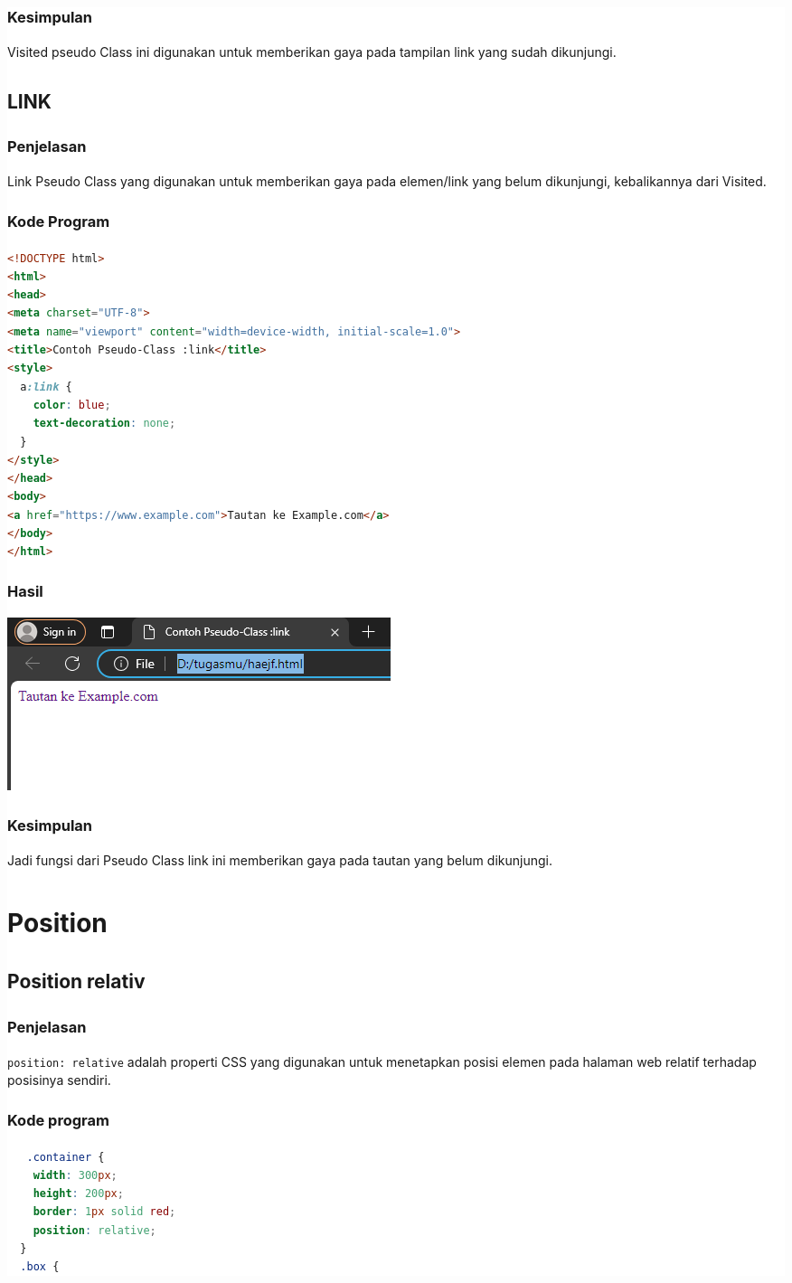 ### Kesimpulan
Visited pseudo Class ini digunakan untuk memberikan gaya pada tampilan link yang sudah dikunjungi.
## LINK
### Penjelasan
Link Pseudo Class yang digunakan untuk memberikan gaya pada elemen/link yang belum dikunjungi, kebalikannya dari Visited.
### Kode Program
```html
<!DOCTYPE html>
<html>
<head>
<meta charset="UTF-8">
<meta name="viewport" content="width=device-width, initial-scale=1.0">
<title>Contoh Pseudo-Class :link</title>
<style>
  a:link {
    color: blue;
    text-decoration: none;
  }
</style>
</head>
<body>
<a href="https://www.example.com">Tautan ke Example.com</a>
</body>
</html>

```
### Hasil
![](asetcss/css51.png)
### Kesimpulan
Jadi fungsi dari Pseudo Class link ini memberikan gaya pada tautan yang belum dikunjungi.
# Position

## Position relativ
### Penjelasan
`position: relative` adalah properti CSS yang digunakan untuk menetapkan posisi elemen pada halaman web relatif terhadap posisinya sendiri.
### Kode program
```Css
   .container {
    width: 300px;
    height: 200px;
    border: 1px solid red;
    position: relative;
  }
  .box {
```